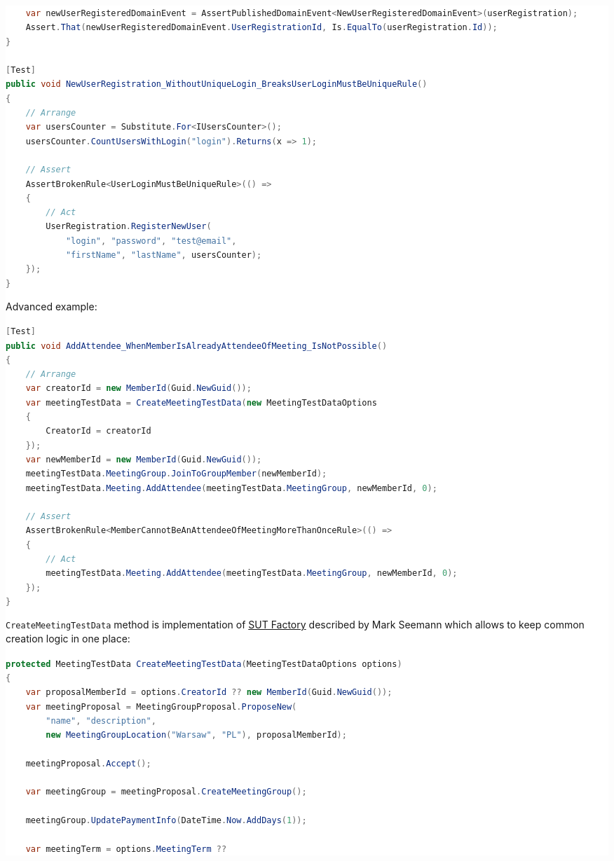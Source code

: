 ```csharp
    var newUserRegisteredDomainEvent = AssertPublishedDomainEvent<NewUserRegisteredDomainEvent>(userRegistration);
    Assert.That(newUserRegisteredDomainEvent.UserRegistrationId, Is.EqualTo(userRegistration.Id));
}

[Test]
public void NewUserRegistration_WithoutUniqueLogin_BreaksUserLoginMustBeUniqueRule()
{
    // Arrange
    var usersCounter = Substitute.For<IUsersCounter>();
    usersCounter.CountUsersWithLogin("login").Returns(x => 1);

    // Assert
    AssertBrokenRule<UserLoginMustBeUniqueRule>(() =>
    {
        // Act
        UserRegistration.RegisterNewUser(
            "login", "password", "test@email",
            "firstName", "lastName", usersCounter);
    });
}
```

Advanced example:
```csharp
[Test]
public void AddAttendee_WhenMemberIsAlreadyAttendeeOfMeeting_IsNotPossible()
{
    // Arrange
    var creatorId = new MemberId(Guid.NewGuid());
    var meetingTestData = CreateMeetingTestData(new MeetingTestDataOptions
    {
        CreatorId = creatorId
    });    
    var newMemberId = new MemberId(Guid.NewGuid());
    meetingTestData.MeetingGroup.JoinToGroupMember(newMemberId);
    meetingTestData.Meeting.AddAttendee(meetingTestData.MeetingGroup, newMemberId, 0);

    // Assert
    AssertBrokenRule<MemberCannotBeAnAttendeeOfMeetingMoreThanOnceRule>(() =>
    {
        // Act
        meetingTestData.Meeting.AddAttendee(meetingTestData.MeetingGroup, newMemberId, 0);
    });          
}
```

``CreateMeetingTestData`` method is implementation of [SUT Factory](https://blog.ploeh.dk/2009/02/13/SUTFactory/) described by Mark Seemann which allows to keep common creation logic in one place:

```csharp
protected MeetingTestData CreateMeetingTestData(MeetingTestDataOptions options)
{
    var proposalMemberId = options.CreatorId ?? new MemberId(Guid.NewGuid());
    var meetingProposal = MeetingGroupProposal.ProposeNew(
        "name", "description",
        new MeetingGroupLocation("Warsaw", "PL"), proposalMemberId);

    meetingProposal.Accept();

    var meetingGroup = meetingProposal.CreateMeetingGroup();

    meetingGroup.UpdatePaymentInfo(DateTime.Now.AddDays(1));

    var meetingTerm = options.MeetingTerm ??
```